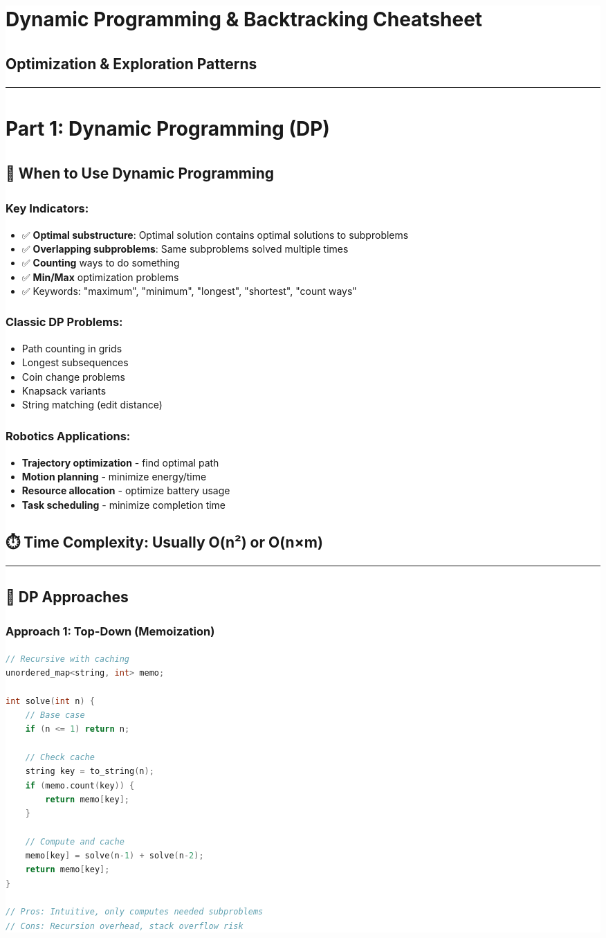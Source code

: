 # Dynamic Programming & Backtracking Cheatsheet
## Optimization & Exploration Patterns

---

# Part 1: Dynamic Programming (DP)

## 🎯 When to Use Dynamic Programming

### Key Indicators:
- ✅ **Optimal substructure**: Optimal solution contains optimal solutions to subproblems
- ✅ **Overlapping subproblems**: Same subproblems solved multiple times
- ✅ **Counting** ways to do something
- ✅ **Min/Max** optimization problems
- ✅ Keywords: "maximum", "minimum", "longest", "shortest", "count ways"

### Classic DP Problems:
- Path counting in grids
- Longest subsequences
- Coin change problems
- Knapsack variants
- String matching (edit distance)

### Robotics Applications:
- **Trajectory optimization** - find optimal path
- **Motion planning** - minimize energy/time
- **Resource allocation** - optimize battery usage
- **Task scheduling** - minimize completion time

## ⏱️ Time Complexity: Usually O(n²) or O(n×m)

---

## 🎨 DP Approaches

### Approach 1: Top-Down (Memoization)
```cpp
// Recursive with caching
unordered_map<string, int> memo;

int solve(int n) {
    // Base case
    if (n <= 1) return n;
    
    // Check cache
    string key = to_string(n);
    if (memo.count(key)) {
        return memo[key];
    }
    
    // Compute and cache
    memo[key] = solve(n-1) + solve(n-2);
    return memo[key];
}

// Pros: Intuitive, only computes needed subproblems
// Cons: Recursion overhead, stack overflow risk
```